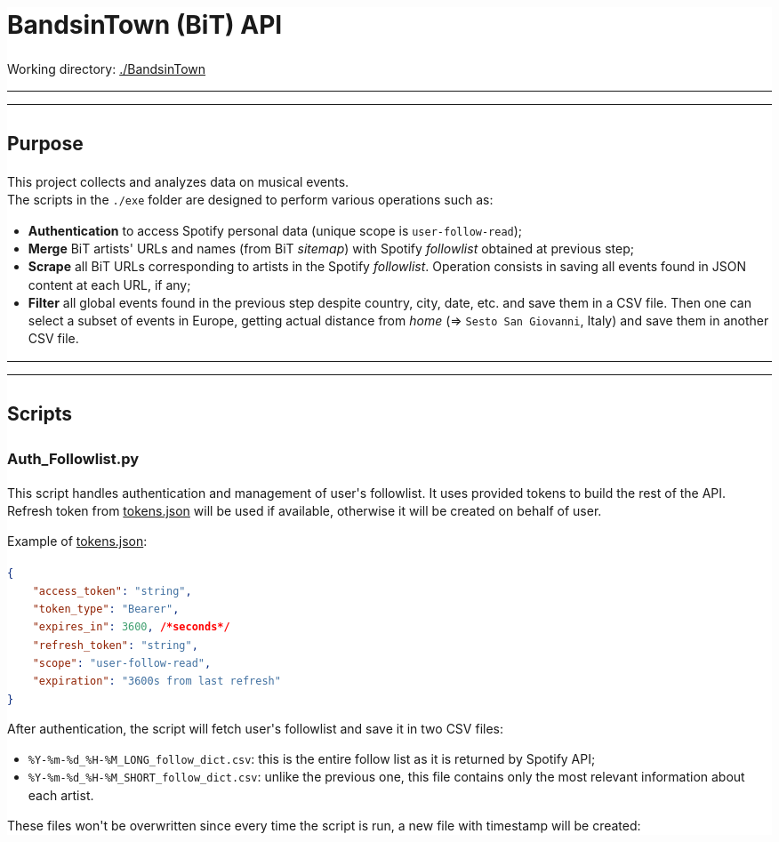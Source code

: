 # BandsinTown (BiT) API

Working directory: [./BandsinTown](./)

---
---

## Purpose
This project collects and analyzes data on musical events.  
The scripts in the `./exe` folder are designed to perform various operations such as:
- __Authentication__ to access Spotify personal data (unique scope is `user-follow-read`);
- __Merge__ BiT artists' URLs and names (from BiT _sitemap_) with Spotify _followlist_ obtained at previous step;
- __Scrape__ all BiT URLs corresponding to artists in the Spotify _followlist_. Operation consists in saving all events found in JSON content at each URL, if any;
- __Filter__ all global events found in the previous step despite country, city, date, etc. and save them in a CSV file. Then one can select a subset of events in Europe, getting actual distance from _home_ (=> `Sesto San Giovanni`, Italy) and save them in another CSV file.

---
---

## Scripts

### Auth_Followlist.py
This script handles authentication and management of user's followlist. It uses provided tokens to build the rest of the API.  
Refresh token from [tokens.json](data/tokens.json) will be used if available, otherwise it will be created on behalf of user.  

Example of [tokens.json](data/token.json):
```json
{
    "access_token": "string",
    "token_type": "Bearer",
    "expires_in": 3600, /*seconds*/
    "refresh_token": "string",
    "scope": "user-follow-read",
    "expiration": "3600s from last refresh"
}
```

After authentication, the script will fetch user's followlist and save it in two CSV files:
- `%Y-%m-%d_%H-%M_LONG_follow_dict.csv`: this is the entire follow list as it is returned by Spotify API;
- `%Y-%m-%d_%H-%M_SHORT_follow_dict.csv`: unlike the previous one, this file contains only the most relevant information about each artist.

These files won't be overwritten since every time the script is run, a new file with timestamp will be created:
